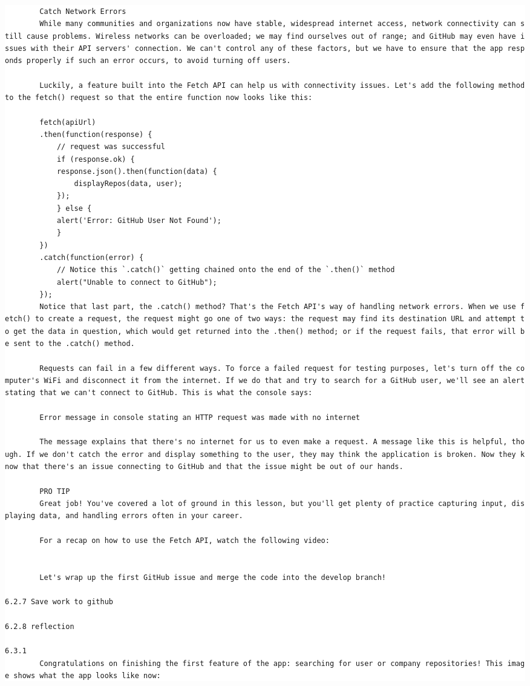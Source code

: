             Catch Network Errors
            While many communities and organizations now have stable, widespread internet access, network connectivity can still cause problems. Wireless networks can be overloaded; we may find ourselves out of range; and GitHub may even have issues with their API servers' connection. We can't control any of these factors, but we have to ensure that the app responds properly if such an error occurs, to avoid turning off users.

            Luckily, a feature built into the Fetch API can help us with connectivity issues. Let's add the following method to the fetch() request so that the entire function now looks like this:

            fetch(apiUrl)
            .then(function(response) {
                // request was successful
                if (response.ok) {
                response.json().then(function(data) {
                    displayRepos(data, user);
                });
                } else {
                alert('Error: GitHub User Not Found');
                }
            })
            .catch(function(error) {
                // Notice this `.catch()` getting chained onto the end of the `.then()` method
                alert("Unable to connect to GitHub");
            });
            Notice that last part, the .catch() method? That's the Fetch API's way of handling network errors. When we use fetch() to create a request, the request might go one of two ways: the request may find its destination URL and attempt to get the data in question, which would get returned into the .then() method; or if the request fails, that error will be sent to the .catch() method.

            Requests can fail in a few different ways. To force a failed request for testing purposes, let's turn off the computer's WiFi and disconnect it from the internet. If we do that and try to search for a GitHub user, we'll see an alert stating that we can't connect to GitHub. This is what the console says:

            Error message in console stating an HTTP request was made with no internet

            The message explains that there's no internet for us to even make a request. A message like this is helpful, though. If we don't catch the error and display something to the user, they may think the application is broken. Now they know that there's an issue connecting to GitHub and that the issue might be out of our hands.

            PRO TIP
            Great job! You've covered a lot of ground in this lesson, but you'll get plenty of practice capturing input, displaying data, and handling errors often in your career.

            For a recap on how to use the Fetch API, watch the following video:


            Let's wrap up the first GitHub issue and merge the code into the develop branch!

    6.2.7 Save work to github

    6.2.8 reflection

    6.3.1
            Congratulations on finishing the first feature of the app: searching for user or company repositories! This image shows what the app looks like now:
